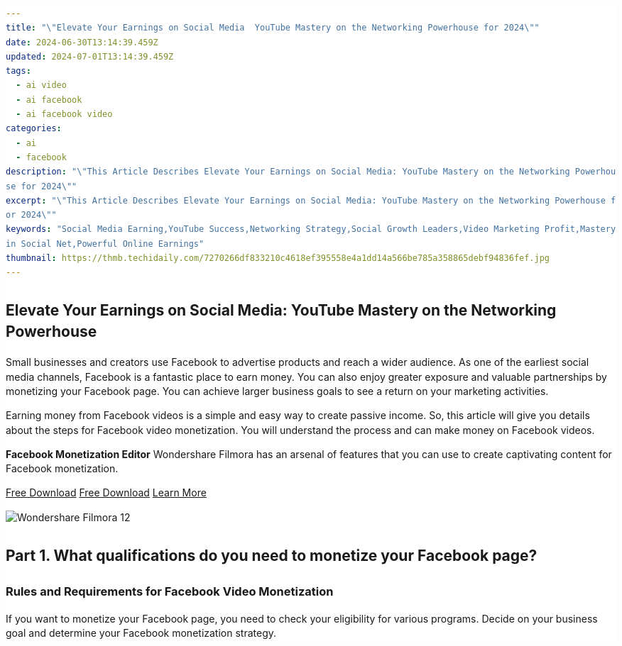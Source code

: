 ```yaml
---
title: "\"Elevate Your Earnings on Social Media  YouTube Mastery on the Networking Powerhouse for 2024\""
date: 2024-06-30T13:14:39.459Z
updated: 2024-07-01T13:14:39.459Z
tags:
  - ai video
  - ai facebook
  - ai facebook video
categories:
  - ai
  - facebook
description: "\"This Article Describes Elevate Your Earnings on Social Media: YouTube Mastery on the Networking Powerhouse for 2024\""
excerpt: "\"This Article Describes Elevate Your Earnings on Social Media: YouTube Mastery on the Networking Powerhouse for 2024\""
keywords: "Social Media Earning,YouTube Success,Networking Strategy,Social Growth Leaders,Video Marketing Profit,Mastery in Social Net,Powerful Online Earnings"
thumbnail: https://thmb.techidaily.com/7270266df833210c4618ef395558e4a1dd14a566be785a358865debf94836fef.jpg
---
```


## Elevate Your Earnings on Social Media: YouTube Mastery on the Networking Powerhouse

Small businesses and creators use Facebook to advertise products and reach a wider audience. As one of the earliest social media channels, Facebook is a fantastic place to earn money. You can also enjoy greater exposure and valuable partnerships by monetizing your Facebook page. You can achieve larger business goals to see a return on your marketing activities.

Earning money from Facebook videos is a simple and easy way to create passive income. So, this article will give you details about the steps for Facebook video monetization. You will understand the process and can make money on Facebook videos.

**Facebook Monetization Editor** Wondershare Filmora has an arsenal of features that you can use to create captivating content for Facebook monetization.

[Free Download](https://tools.techidaily.com/wondershare/filmora/download/) [Free Download](https://tools.techidaily.com/wondershare/filmora/download/) [Learn More](https://tools.techidaily.com/wondershare/filmora/download/)

![Wondershare Filmora 12](https://images.wondershare.com/filmora/banner/filmora-latest-product-box.png)

## Part 1\. What qualifications do you need to monetize your Facebook page?

### Rules and Requirements for Facebook Video Monetization

If you want to monetize your Facebook page, you need to check your eligibility for various programs. Decide on your business goal and determine your Facebook monetization strategy.
